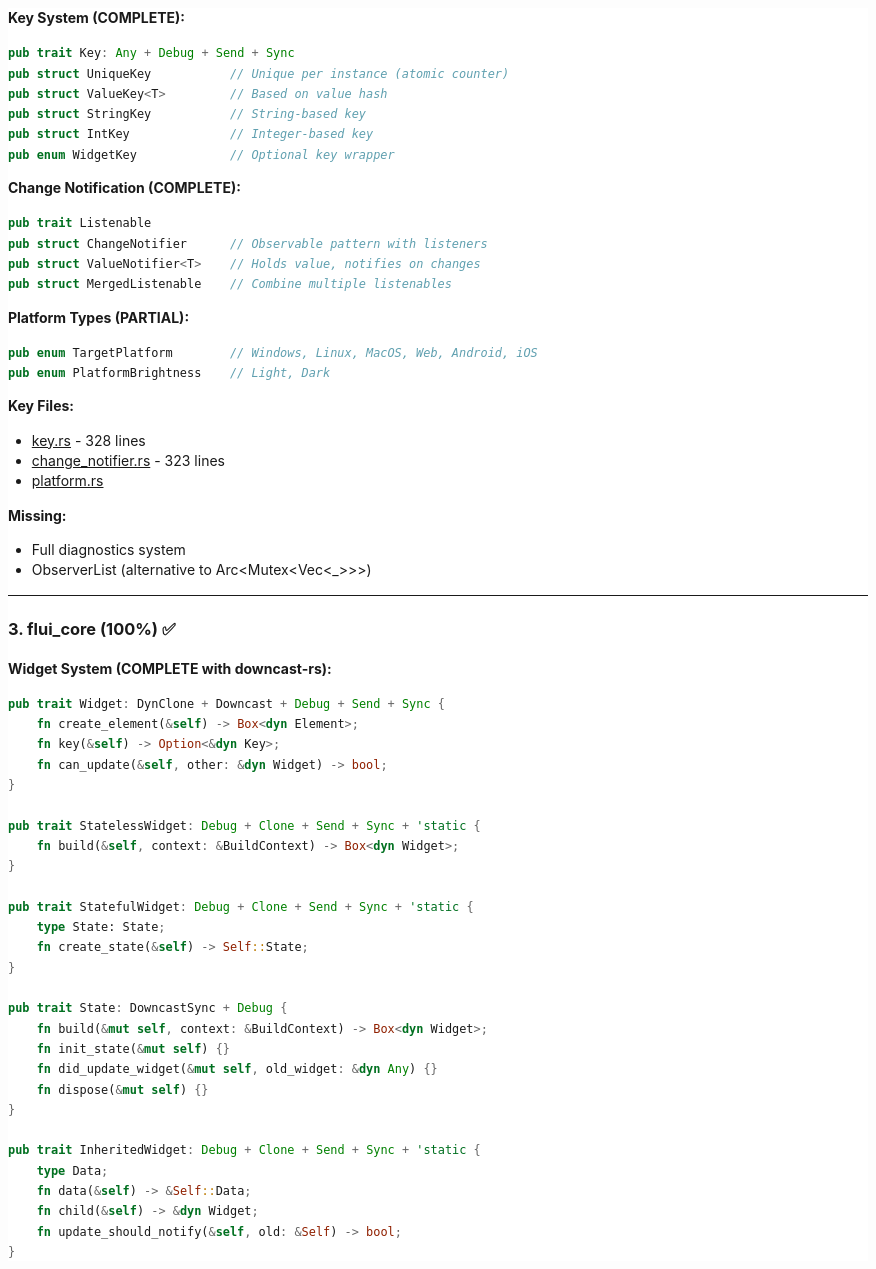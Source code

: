**Key System (COMPLETE):**
```rust
pub trait Key: Any + Debug + Send + Sync
pub struct UniqueKey           // Unique per instance (atomic counter)
pub struct ValueKey<T>         // Based on value hash
pub struct StringKey           // String-based key
pub struct IntKey              // Integer-based key
pub enum WidgetKey             // Optional key wrapper
```

**Change Notification (COMPLETE):**
```rust
pub trait Listenable
pub struct ChangeNotifier      // Observable pattern with listeners
pub struct ValueNotifier<T>    // Holds value, notifies on changes
pub struct MergedListenable    // Combine multiple listenables
```

**Platform Types (PARTIAL):**
```rust
pub enum TargetPlatform        // Windows, Linux, MacOS, Web, Android, iOS
pub enum PlatformBrightness    // Light, Dark
```

**Key Files:**
- [key.rs](crates/flui_foundation/src/key.rs) - 328 lines
- [change_notifier.rs](crates/flui_foundation/src/change_notifier.rs) - 323 lines
- [platform.rs](crates/flui_foundation/src/platform.rs)

**Missing:**
- Full diagnostics system
- ObserverList (alternative to Arc<Mutex<Vec<_>>>)

---

### 3. flui_core (100%) ✅

**Widget System (COMPLETE with downcast-rs):**
```rust
pub trait Widget: DynClone + Downcast + Debug + Send + Sync {
    fn create_element(&self) -> Box<dyn Element>;
    fn key(&self) -> Option<&dyn Key>;
    fn can_update(&self, other: &dyn Widget) -> bool;
}

pub trait StatelessWidget: Debug + Clone + Send + Sync + 'static {
    fn build(&self, context: &BuildContext) -> Box<dyn Widget>;
}

pub trait StatefulWidget: Debug + Clone + Send + Sync + 'static {
    type State: State;
    fn create_state(&self) -> Self::State;
}

pub trait State: DowncastSync + Debug {
    fn build(&mut self, context: &BuildContext) -> Box<dyn Widget>;
    fn init_state(&mut self) {}
    fn did_update_widget(&mut self, old_widget: &dyn Any) {}
    fn dispose(&mut self) {}
}

pub trait InheritedWidget: Debug + Clone + Send + Sync + 'static {
    type Data;
    fn data(&self) -> &Self::Data;
    fn child(&self) -> &dyn Widget;
    fn update_should_notify(&self, old: &Self) -> bool;
}
```